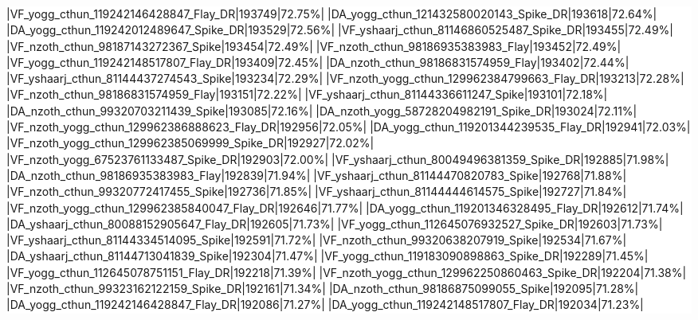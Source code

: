 |VF_yogg_cthun_119242146428847_Flay_DR|193749|72.75%|
|DA_yogg_cthun_121432580020143_Spike_DR|193618|72.64%|
|DA_yogg_cthun_119242012489647_Spike_DR|193529|72.56%|
|VF_yshaarj_cthun_81146860525487_Spike_DR|193455|72.49%|
|VF_nzoth_cthun_98187143272367_Spike|193454|72.49%|
|VF_nzoth_cthun_98186935383983_Flay|193452|72.49%|
|VF_yogg_cthun_119242148517807_Flay_DR|193409|72.45%|
|DA_nzoth_cthun_98186831574959_Flay|193402|72.44%|
|VF_yshaarj_cthun_81144437274543_Spike|193234|72.29%|
|VF_nzoth_yogg_cthun_129962384799663_Flay_DR|193213|72.28%|
|VF_nzoth_cthun_98186831574959_Flay|193151|72.22%|
|VF_yshaarj_cthun_81144336611247_Spike|193101|72.18%|
|DA_nzoth_cthun_99320703211439_Spike|193085|72.16%|
|DA_nzoth_yogg_58728204982191_Spike_DR|193024|72.11%|
|VF_nzoth_yogg_cthun_129962386888623_Flay_DR|192956|72.05%|
|DA_yogg_cthun_119201344239535_Flay_DR|192941|72.03%|
|VF_nzoth_yogg_cthun_129962385069999_Spike_DR|192927|72.02%|
|VF_nzoth_yogg_67523761133487_Spike_DR|192903|72.00%|
|VF_yshaarj_cthun_80049496381359_Spike_DR|192885|71.98%|
|DA_nzoth_cthun_98186935383983_Flay|192839|71.94%|
|VF_yshaarj_cthun_81144470820783_Spike|192768|71.88%|
|VF_nzoth_cthun_99320772417455_Spike|192736|71.85%|
|VF_yshaarj_cthun_81144444614575_Spike|192727|71.84%|
|VF_nzoth_yogg_cthun_129962385840047_Flay_DR|192646|71.77%|
|DA_yogg_cthun_119201346328495_Flay_DR|192612|71.74%|
|DA_yshaarj_cthun_80088152905647_Flay_DR|192605|71.73%|
|VF_yogg_cthun_112645076932527_Spike_DR|192603|71.73%|
|VF_yshaarj_cthun_81144334514095_Spike|192591|71.72%|
|VF_nzoth_cthun_99320638207919_Spike|192534|71.67%|
|DA_yshaarj_cthun_81144713041839_Spike|192304|71.47%|
|VF_yogg_cthun_119183090898863_Spike_DR|192289|71.45%|
|VF_yogg_cthun_112645078751151_Flay_DR|192218|71.39%|
|VF_nzoth_yogg_cthun_129962250860463_Spike_DR|192204|71.38%|
|VF_nzoth_cthun_99323162122159_Spike_DR|192161|71.34%|
|DA_nzoth_cthun_98186875099055_Spike|192095|71.28%|
|DA_yogg_cthun_119242146428847_Flay_DR|192086|71.27%|
|DA_yogg_cthun_119242148517807_Flay_DR|192034|71.23%|